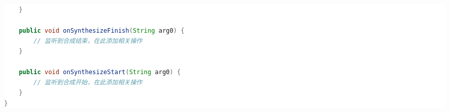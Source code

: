 ```java
	}

	public void onSynthesizeFinish(String arg0) {
		// 监听到合成结束，在此添加相关操作
	}

	public void onSynthesizeStart(String arg0) {
		// 监听到合成开始，在此添加相关操作
	}
}
```